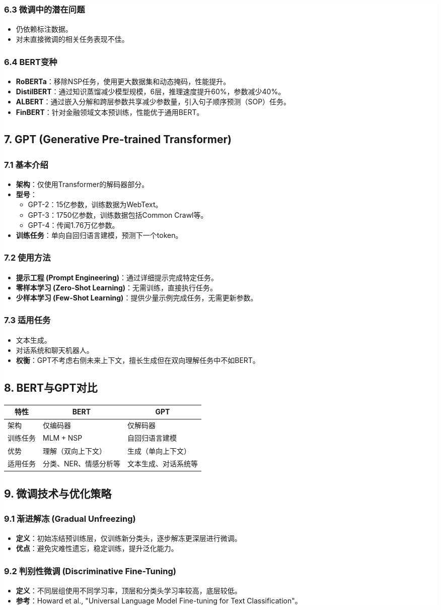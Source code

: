 ### 6.3 微调中的潜在问题
- 仍依赖标注数据。
- 对未直接微调的相关任务表现不佳。

### 6.4 BERT变种
- **RoBERTa**：移除NSP任务，使用更大数据集和动态掩码，性能提升。
- **DistilBERT**：通过知识蒸馏减少模型规模，6层，推理速度提升60%，参数减少40%。
- **ALBERT**：通过嵌入分解和跨层参数共享减少参数量，引入句子顺序预测（SOP）任务。
- **FinBERT**：针对金融领域文本预训练，性能优于通用BERT。

## 7. GPT (Generative Pre-trained Transformer)

### 7.1 基本介绍
- **架构**：仅使用Transformer的解码器部分。
- **型号**：
  - GPT-2：15亿参数，训练数据为WebText。
  - GPT-3：1750亿参数，训练数据包括Common Crawl等。
  - GPT-4：传闻1.76万亿参数。
- **训练任务**：单向自回归语言建模，预测下一个token。

### 7.2 使用方法
- **提示工程 (Prompt Engineering)**：通过详细提示完成特定任务。
- **零样本学习 (Zero-Shot Learning)**：无需训练，直接执行任务。
- **少样本学习 (Few-Shot Learning)**：提供少量示例完成任务，无需更新参数。

### 7.3 适用任务
- 文本生成。
- 对话系统和聊天机器人。
- **权衡**：GPT不考虑右侧未来上下文，擅长生成但在双向理解任务中不如BERT。

## 8. BERT与GPT对比
| 特性             | BERT                           | GPT                           |
|------------------|-------------------------------|-------------------------------|
| 架构             | 仅编码器                      | 仅解码器                      |
| 训练任务         | MLM + NSP                     | 自回归语言建模                |
| 优势             | 理解（双向上下文）            | 生成（单向上下文）            |
| 适用任务         | 分类、NER、情感分析等         | 文本生成、对话系统等          |

## 9. 微调技术与优化策略

### 9.1 渐进解冻 (Gradual Unfreezing)
- **定义**：初始冻结预训练层，仅训练新分类头，逐步解冻更深层进行微调。
- **优点**：避免灾难性遗忘，稳定训练，提升泛化能力。

### 9.2 判别性微调 (Discriminative Fine-Tuning)
- **定义**：不同层组使用不同学习率，顶层和分类头学习率较高，底层较低。
- **参考**：Howard et al., "Universal Language Model Fine-tuning for Text Classification"。
